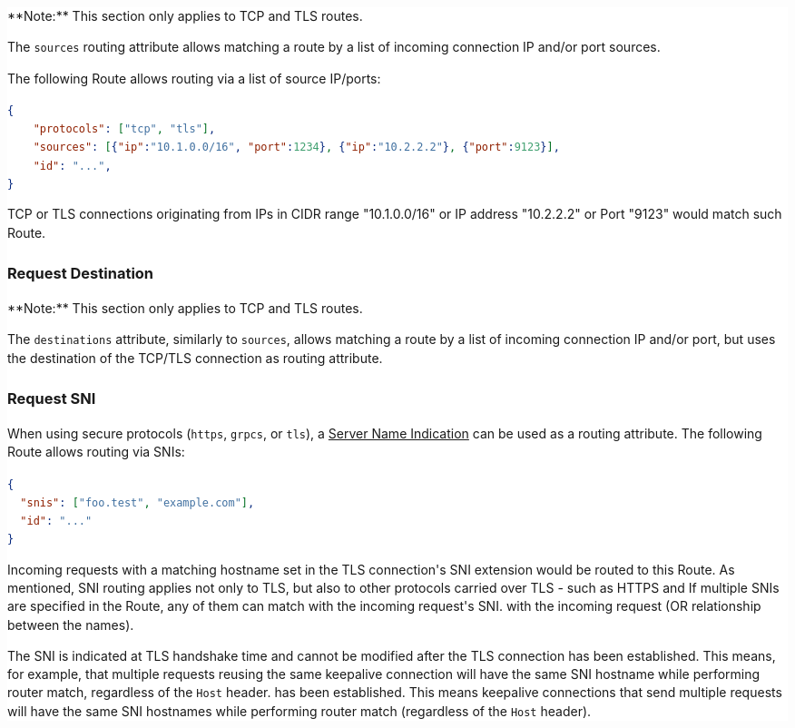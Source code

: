 <div class="alert alert-warning">
    **Note:** This section only applies to TCP and TLS routes.
</div>

The `sources` routing attribute allows
matching a route by a list of incoming connection IP and/or port sources.

The following Route allows routing via a list of source IP/ports:

```json
{
    "protocols": ["tcp", "tls"],
    "sources": [{"ip":"10.1.0.0/16", "port":1234}, {"ip":"10.2.2.2"}, {"port":9123}],
    "id": "...",
}
```

TCP or TLS connections originating from IPs in CIDR range "10.1.0.0/16" or IP
address "10.2.2.2" or Port "9123" would match such Route.

### Request Destination

<div class="alert alert-warning">
    **Note:** This section only applies to TCP and TLS routes.
</div>

The `destinations` attribute, similarly to `sources`,
allows matching a route by a list of incoming connection IP and/or port, but
uses the destination of the TCP/TLS connection as routing attribute.

### Request SNI

When using secure protocols (`https`, `grpcs`, or `tls`), a [Server
Name Indication][SNI] can be used as a routing attribute. The following Route
allows routing via SNIs:

```json
{
  "snis": ["foo.test", "example.com"],
  "id": "..."
}
```

Incoming requests with a matching hostname set in the TLS connection's SNI
extension would be routed to this Route. As mentioned, SNI routing applies not
only to TLS, but also to other protocols carried over TLS - such as HTTPS and
If multiple SNIs are specified in the Route, any of them can match with the incoming request's SNI.
with the incoming request (OR relationship between the names).

The SNI is indicated at TLS handshake time and cannot be modified after the TLS connection has
been established. This means, for example, that multiple requests reusing the same keepalive connection
will have the same SNI hostname while performing router match, regardless of the `Host` header.
has been established. This means keepalive connections that send multiple requests
will have the same SNI hostnames while performing router match
(regardless of the `Host` header).


[plugin-configuration-object]: /gateway-oss/{{page.kong_version}}/admin-api#plugin-object
[plugin-development-guide]: /gateway-oss/{{page.kong_version}}/plugin-development
[plugin-association-rules]: /gateway-oss/{{page.kong_version}}/admin-api/#precedence
[proxy-websocket]: /gateway-oss/{{page.kong_version}}/proxy/#proxy-websocket-traffic
[load-balancing-reference]: /gateway-oss/{{page.kong_version}}/loadbalancing
[configuration-reference]: /gateway-oss/{{page.kong_version}}/configuration/
[configuration-trusted-ips]: /gateway-oss/{{page.kong_version}}/configuration/#trusted_ips
[configuring-a-service]: /gateway-oss/{{page.kong_version}}/getting-started/configuring-a-service
[API]: /gateway-oss/{{page.kong_version}}/admin-api
[service-entity]: /gateway-oss/{{page.kong_version}}/admin-api/#add-service
[route-entity]: /gateway-oss/{{page.kong_version}}/admin-api/#add-route
[ngx-http-proxy-module]: http://nginx.org/en/docs/http/ngx_http_proxy_module.html
[ngx-http-realip-module]: http://nginx.org/en/docs/http/ngx_http_realip_module.html
[ngx-remote-addr-variable]: http://nginx.org/en/docs/http/ngx_http_core_module.html#var_remote_addr
[ngx-scheme-variable]: http://nginx.org/en/docs/http/ngx_http_core_module.html#var_scheme
[ngx-host-variable]: http://nginx.org/en/docs/http/ngx_http_core_module.html#var_host
[ngx-server-port-variable]: http://nginx.org/en/docs/http/ngx_http_core_module.html#var_server_port
[ngx-http-proxy-retries]: http://nginx.org/en/docs/http/ngx_http_proxy_module.html#proxy_next_upstream_tries
[SNI]: https://en.wikipedia.org/wiki/Server_Name_Indication
[conf-grpc-service]: /gateway-oss/{{page.kong_version}}/getting-started/configuring-a-grpc-service
[file-log]: //file-log